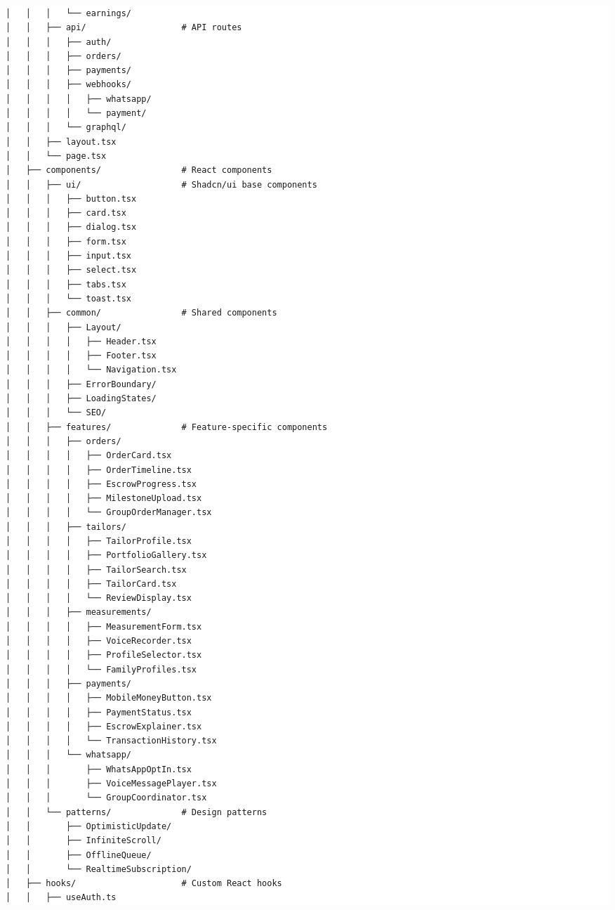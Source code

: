 ```
│   │   │   └── earnings/
│   │   ├── api/                   # API routes
│   │   │   ├── auth/
│   │   │   ├── orders/
│   │   │   ├── payments/
│   │   │   ├── webhooks/
│   │   │   │   ├── whatsapp/
│   │   │   │   └── payment/
│   │   │   └── graphql/
│   │   ├── layout.tsx
│   │   └── page.tsx
│   ├── components/                # React components
│   │   ├── ui/                    # Shadcn/ui base components
│   │   │   ├── button.tsx
│   │   │   ├── card.tsx
│   │   │   ├── dialog.tsx
│   │   │   ├── form.tsx
│   │   │   ├── input.tsx
│   │   │   ├── select.tsx
│   │   │   ├── tabs.tsx
│   │   │   └── toast.tsx
│   │   ├── common/                # Shared components
│   │   │   ├── Layout/
│   │   │   │   ├── Header.tsx
│   │   │   │   ├── Footer.tsx
│   │   │   │   └── Navigation.tsx
│   │   │   ├── ErrorBoundary/
│   │   │   ├── LoadingStates/
│   │   │   └── SEO/
│   │   ├── features/              # Feature-specific components
│   │   │   ├── orders/
│   │   │   │   ├── OrderCard.tsx
│   │   │   │   ├── OrderTimeline.tsx
│   │   │   │   ├── EscrowProgress.tsx
│   │   │   │   ├── MilestoneUpload.tsx
│   │   │   │   └── GroupOrderManager.tsx
│   │   │   ├── tailors/
│   │   │   │   ├── TailorProfile.tsx
│   │   │   │   ├── PortfolioGallery.tsx
│   │   │   │   ├── TailorSearch.tsx
│   │   │   │   ├── TailorCard.tsx
│   │   │   │   └── ReviewDisplay.tsx
│   │   │   ├── measurements/
│   │   │   │   ├── MeasurementForm.tsx
│   │   │   │   ├── VoiceRecorder.tsx
│   │   │   │   ├── ProfileSelector.tsx
│   │   │   │   └── FamilyProfiles.tsx
│   │   │   ├── payments/
│   │   │   │   ├── MobileMoneyButton.tsx
│   │   │   │   ├── PaymentStatus.tsx
│   │   │   │   ├── EscrowExplainer.tsx
│   │   │   │   └── TransactionHistory.tsx
│   │   │   └── whatsapp/
│   │   │       ├── WhatsAppOptIn.tsx
│   │   │       ├── VoiceMessagePlayer.tsx
│   │   │       └── GroupCoordinator.tsx
│   │   └── patterns/              # Design patterns
│   │       ├── OptimisticUpdate/
│   │       ├── InfiniteScroll/
│   │       ├── OfflineQueue/
│   │       └── RealtimeSubscription/
│   ├── hooks/                     # Custom React hooks
│   │   ├── useAuth.ts
```